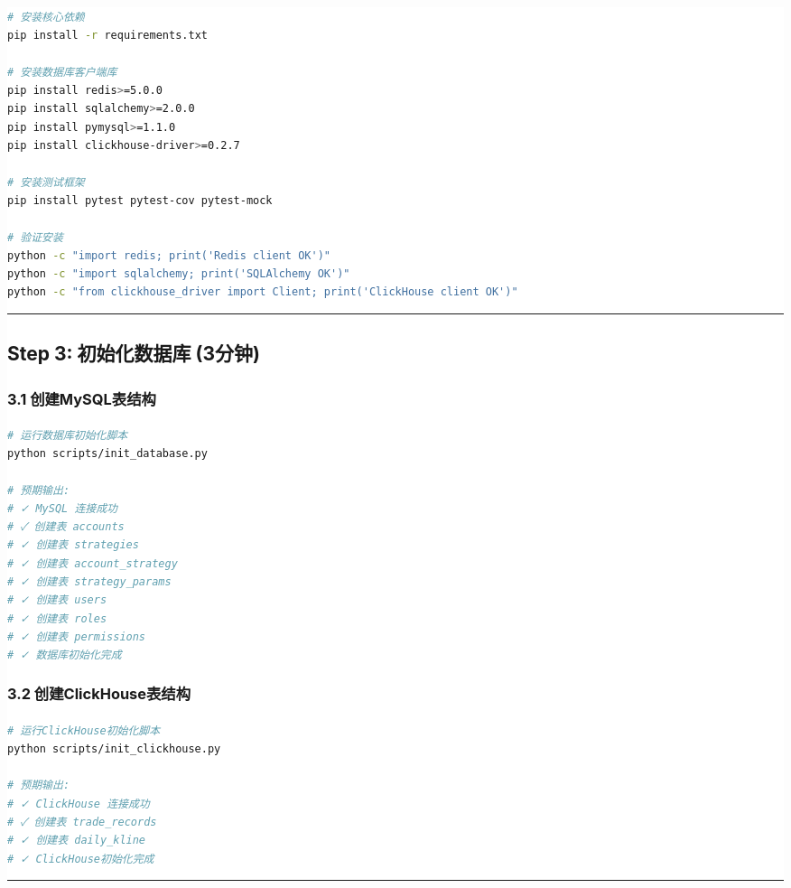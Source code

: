 ```bash
# 安装核心依赖
pip install -r requirements.txt

# 安装数据库客户端库
pip install redis>=5.0.0
pip install sqlalchemy>=2.0.0
pip install pymysql>=1.1.0
pip install clickhouse-driver>=0.2.7

# 安装测试框架
pip install pytest pytest-cov pytest-mock

# 验证安装
python -c "import redis; print('Redis client OK')"
python -c "import sqlalchemy; print('SQLAlchemy OK')"
python -c "from clickhouse_driver import Client; print('ClickHouse client OK')"
```

---

## Step 3: 初始化数据库 (3分钟)

### 3.1 创建MySQL表结构

```bash
# 运行数据库初始化脚本
python scripts/init_database.py

# 预期输出:
# ✓ MySQL 连接成功
# ✓ 创建表 accounts
# ✓ 创建表 strategies
# ✓ 创建表 account_strategy
# ✓ 创建表 strategy_params
# ✓ 创建表 users
# ✓ 创建表 roles
# ✓ 创建表 permissions
# ✓ 数据库初始化完成
```

### 3.2 创建ClickHouse表结构

```bash
# 运行ClickHouse初始化脚本
python scripts/init_clickhouse.py

# 预期输出:
# ✓ ClickHouse 连接成功
# ✓ 创建表 trade_records
# ✓ 创建表 daily_kline
# ✓ ClickHouse初始化完成
```

---